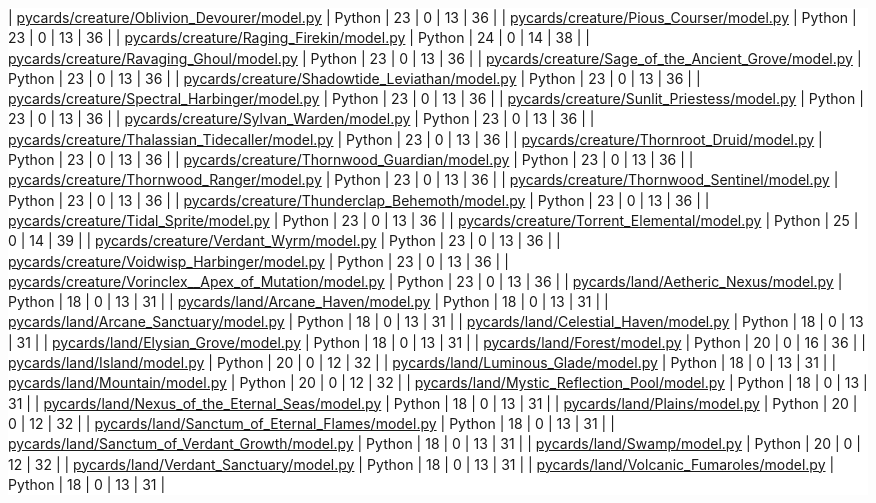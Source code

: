 | [pycards/creature/Oblivion_Devourer/model.py](/pycards/creature/Oblivion_Devourer/model.py) | Python | 23 | 0 | 13 | 36 |
| [pycards/creature/Pious_Courser/model.py](/pycards/creature/Pious_Courser/model.py) | Python | 23 | 0 | 13 | 36 |
| [pycards/creature/Raging_Firekin/model.py](/pycards/creature/Raging_Firekin/model.py) | Python | 24 | 0 | 14 | 38 |
| [pycards/creature/Ravaging_Ghoul/model.py](/pycards/creature/Ravaging_Ghoul/model.py) | Python | 23 | 0 | 13 | 36 |
| [pycards/creature/Sage_of_the_Ancient_Grove/model.py](/pycards/creature/Sage_of_the_Ancient_Grove/model.py) | Python | 23 | 0 | 13 | 36 |
| [pycards/creature/Shadowtide_Leviathan/model.py](/pycards/creature/Shadowtide_Leviathan/model.py) | Python | 23 | 0 | 13 | 36 |
| [pycards/creature/Spectral_Harbinger/model.py](/pycards/creature/Spectral_Harbinger/model.py) | Python | 23 | 0 | 13 | 36 |
| [pycards/creature/Sunlit_Priestess/model.py](/pycards/creature/Sunlit_Priestess/model.py) | Python | 23 | 0 | 13 | 36 |
| [pycards/creature/Sylvan_Warden/model.py](/pycards/creature/Sylvan_Warden/model.py) | Python | 23 | 0 | 13 | 36 |
| [pycards/creature/Thalassian_Tidecaller/model.py](/pycards/creature/Thalassian_Tidecaller/model.py) | Python | 23 | 0 | 13 | 36 |
| [pycards/creature/Thornroot_Druid/model.py](/pycards/creature/Thornroot_Druid/model.py) | Python | 23 | 0 | 13 | 36 |
| [pycards/creature/Thornwood_Guardian/model.py](/pycards/creature/Thornwood_Guardian/model.py) | Python | 23 | 0 | 13 | 36 |
| [pycards/creature/Thornwood_Ranger/model.py](/pycards/creature/Thornwood_Ranger/model.py) | Python | 23 | 0 | 13 | 36 |
| [pycards/creature/Thornwood_Sentinel/model.py](/pycards/creature/Thornwood_Sentinel/model.py) | Python | 23 | 0 | 13 | 36 |
| [pycards/creature/Thunderclap_Behemoth/model.py](/pycards/creature/Thunderclap_Behemoth/model.py) | Python | 23 | 0 | 13 | 36 |
| [pycards/creature/Tidal_Sprite/model.py](/pycards/creature/Tidal_Sprite/model.py) | Python | 23 | 0 | 13 | 36 |
| [pycards/creature/Torrent_Elemental/model.py](/pycards/creature/Torrent_Elemental/model.py) | Python | 25 | 0 | 14 | 39 |
| [pycards/creature/Verdant_Wyrm/model.py](/pycards/creature/Verdant_Wyrm/model.py) | Python | 23 | 0 | 13 | 36 |
| [pycards/creature/Voidwisp_Harbinger/model.py](/pycards/creature/Voidwisp_Harbinger/model.py) | Python | 23 | 0 | 13 | 36 |
| [pycards/creature/Vorinclex__Apex_of_Mutation/model.py](/pycards/creature/Vorinclex__Apex_of_Mutation/model.py) | Python | 23 | 0 | 13 | 36 |
| [pycards/land/Aetheric_Nexus/model.py](/pycards/land/Aetheric_Nexus/model.py) | Python | 18 | 0 | 13 | 31 |
| [pycards/land/Arcane_Haven/model.py](/pycards/land/Arcane_Haven/model.py) | Python | 18 | 0 | 13 | 31 |
| [pycards/land/Arcane_Sanctuary/model.py](/pycards/land/Arcane_Sanctuary/model.py) | Python | 18 | 0 | 13 | 31 |
| [pycards/land/Celestial_Haven/model.py](/pycards/land/Celestial_Haven/model.py) | Python | 18 | 0 | 13 | 31 |
| [pycards/land/Elysian_Grove/model.py](/pycards/land/Elysian_Grove/model.py) | Python | 18 | 0 | 13 | 31 |
| [pycards/land/Forest/model.py](/pycards/land/Forest/model.py) | Python | 20 | 0 | 16 | 36 |
| [pycards/land/Island/model.py](/pycards/land/Island/model.py) | Python | 20 | 0 | 12 | 32 |
| [pycards/land/Luminous_Glade/model.py](/pycards/land/Luminous_Glade/model.py) | Python | 18 | 0 | 13 | 31 |
| [pycards/land/Mountain/model.py](/pycards/land/Mountain/model.py) | Python | 20 | 0 | 12 | 32 |
| [pycards/land/Mystic_Reflection_Pool/model.py](/pycards/land/Mystic_Reflection_Pool/model.py) | Python | 18 | 0 | 13 | 31 |
| [pycards/land/Nexus_of_the_Eternal_Seas/model.py](/pycards/land/Nexus_of_the_Eternal_Seas/model.py) | Python | 18 | 0 | 13 | 31 |
| [pycards/land/Plains/model.py](/pycards/land/Plains/model.py) | Python | 20 | 0 | 12 | 32 |
| [pycards/land/Sanctum_of_Eternal_Flames/model.py](/pycards/land/Sanctum_of_Eternal_Flames/model.py) | Python | 18 | 0 | 13 | 31 |
| [pycards/land/Sanctum_of_Verdant_Growth/model.py](/pycards/land/Sanctum_of_Verdant_Growth/model.py) | Python | 18 | 0 | 13 | 31 |
| [pycards/land/Swamp/model.py](/pycards/land/Swamp/model.py) | Python | 20 | 0 | 12 | 32 |
| [pycards/land/Verdant_Sanctuary/model.py](/pycards/land/Verdant_Sanctuary/model.py) | Python | 18 | 0 | 13 | 31 |
| [pycards/land/Volcanic_Fumaroles/model.py](/pycards/land/Volcanic_Fumaroles/model.py) | Python | 18 | 0 | 13 | 31 |